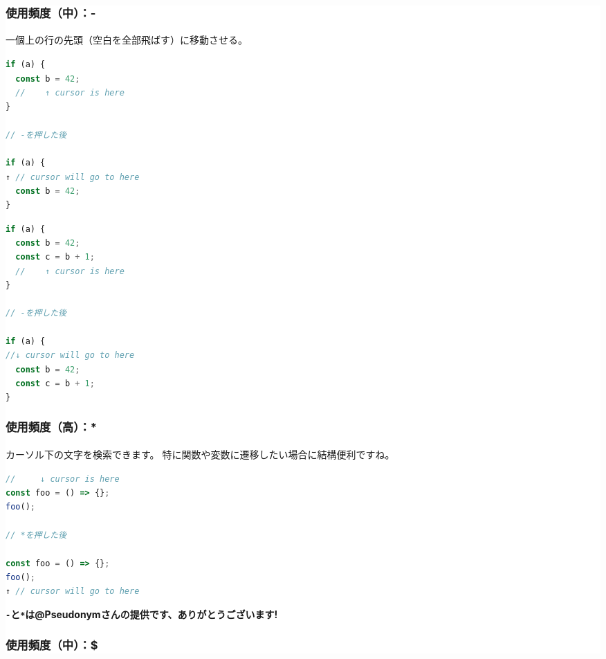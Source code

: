 ### 使用頻度（中）：-

一個上の行の先頭（空白を全部飛ばす）に移動させる。

```js
if (a) {
  const b = 42;
  //    ↑ cursor is here
}

// -を押した後

if (a) {
↑ // cursor will go to here
  const b = 42;
}
```

```js
if (a) {
  const b = 42;
  const c = b + 1;
  //    ↑ cursor is here
}

// -を押した後

if (a) {
//↓ cursor will go to here
  const b = 42;
  const c = b + 1;
}
```

### 使用頻度（高）：*

カーソル下の文字を検索できます。
特に関数や変数に遷移したい場合に結構便利ですね。

```js
//     ↓ cursor is here
const foo = () => {};
foo();

// *を押した後

const foo = () => {};
foo();
↑ // cursor will go to here
```

**`-`と`*`は@Pseudonymさんの提供です、ありがとうございます!**

### 使用頻度（中）：$
